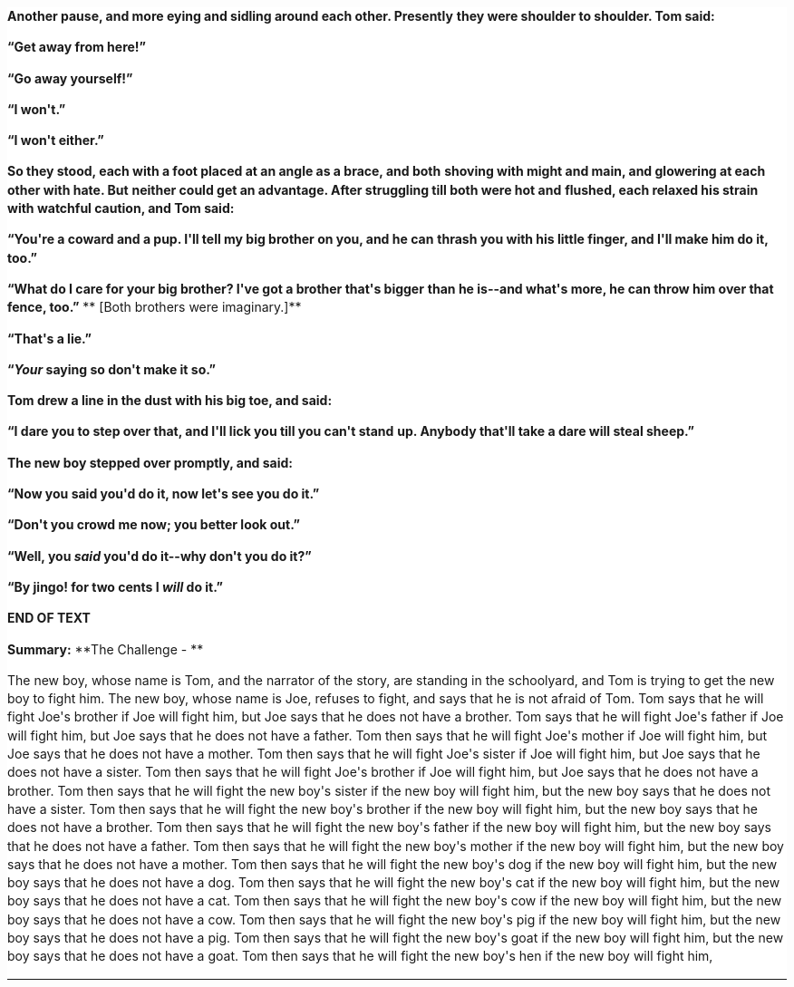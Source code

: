 **Another pause, and more eying and sidling around each other. Presently**
**they were shoulder to shoulder. Tom said:**

**“Get away from here!”**

**“Go away yourself!”**

**“I won't.”**

**“I won't either.”**

**So they stood, each with a foot placed at an angle as a brace, and both**
**shoving with might and main, and glowering at each other with hate. But**
**neither could get an advantage. After struggling till both were hot and**
**flushed, each relaxed his strain with watchful caution, and Tom said:**

**“You're a coward and a pup. I'll tell my big brother on you, and he can**
**thrash you with his little finger, and I'll make him do it, too.”**

**“What do I care for your big brother? I've got a brother that's bigger**
**than he is--and what's more, he can throw him over that fence, too.”**
** [Both brothers were imaginary.]**

**“That's a lie.”**

**“_Your_ saying so don't make it so.”**

**Tom drew a line in the dust with his big toe, and said:**

**“I dare you to step over that, and I'll lick you till you can't stand**
**up. Anybody that'll take a dare will steal sheep.”**

**The new boy stepped over promptly, and said:**

**“Now you said you'd do it, now let's see you do it.”**

**“Don't you crowd me now; you better look out.”**

**“Well, you _said_ you'd do it--why don't you do it?”**

**“By jingo! for two cents I _will_ do it.”**

**END OF TEXT**

**Summary:**
**The Challenge - **

The new boy, whose name is Tom, and the narrator of the story, are standing in the schoolyard, and Tom is trying to get the new boy to fight him. The new boy, whose name is Joe, refuses to fight, and says that he is not afraid of Tom. Tom says that he will fight Joe's brother if Joe will fight him, but Joe says that he does not have a brother. Tom says that he will fight Joe's father if Joe will fight him, but Joe says that he does not have a father. Tom then says that he will fight Joe's mother if Joe will fight him, but Joe says that he does not have a mother. Tom then says that he will fight Joe's sister if Joe will fight him, but Joe says that he does not have a sister. Tom then says that he will fight Joe's brother if Joe will fight him, but Joe says that he does not have a brother. Tom then says that he will fight the new boy's sister if the new boy will fight him, but the new boy says that he does not have a sister. Tom then says that he will fight the new boy's brother if the new boy will fight him, but the new boy says that he does not have a brother. Tom then says that he will fight the new boy's father if the new boy will fight him, but the new boy says that he does not have a father. Tom then says that he will fight the new boy's mother if the new boy will fight him, but the new boy says that he does not have a mother. Tom then says that he will fight the new boy's dog if the new boy will fight him, but the new boy says that he does not have a dog. Tom then says that he will fight the new boy's cat if the new boy will fight him, but the new boy says that he does not have a cat. Tom then says that he will fight the new boy's cow if the new boy will fight him, but the new boy says that he does not have a cow. Tom then says that he will fight the new boy's pig if the new boy will fight him, but the new boy says that he does not have a pig. Tom then says that he will fight the new boy's goat if the new boy will fight him, but the new boy says that he does not have a goat. Tom then says that he will fight the new boy's hen if the new boy will fight him,

---